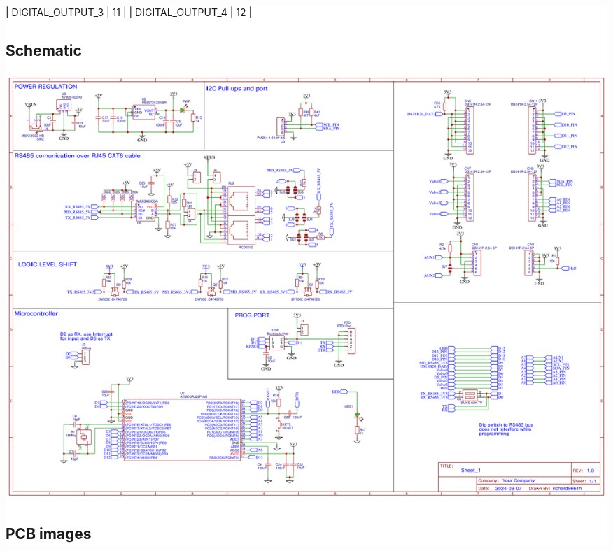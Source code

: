 | DIGITAL_OUTPUT_3          | 11             |
| DIGITAL_OUTPUT_4          | 12             |

## Schematic

![image info](docs/images/Schematic_RS485-Fan-coil-module_2024-07-18-1.png)
## PCB images
